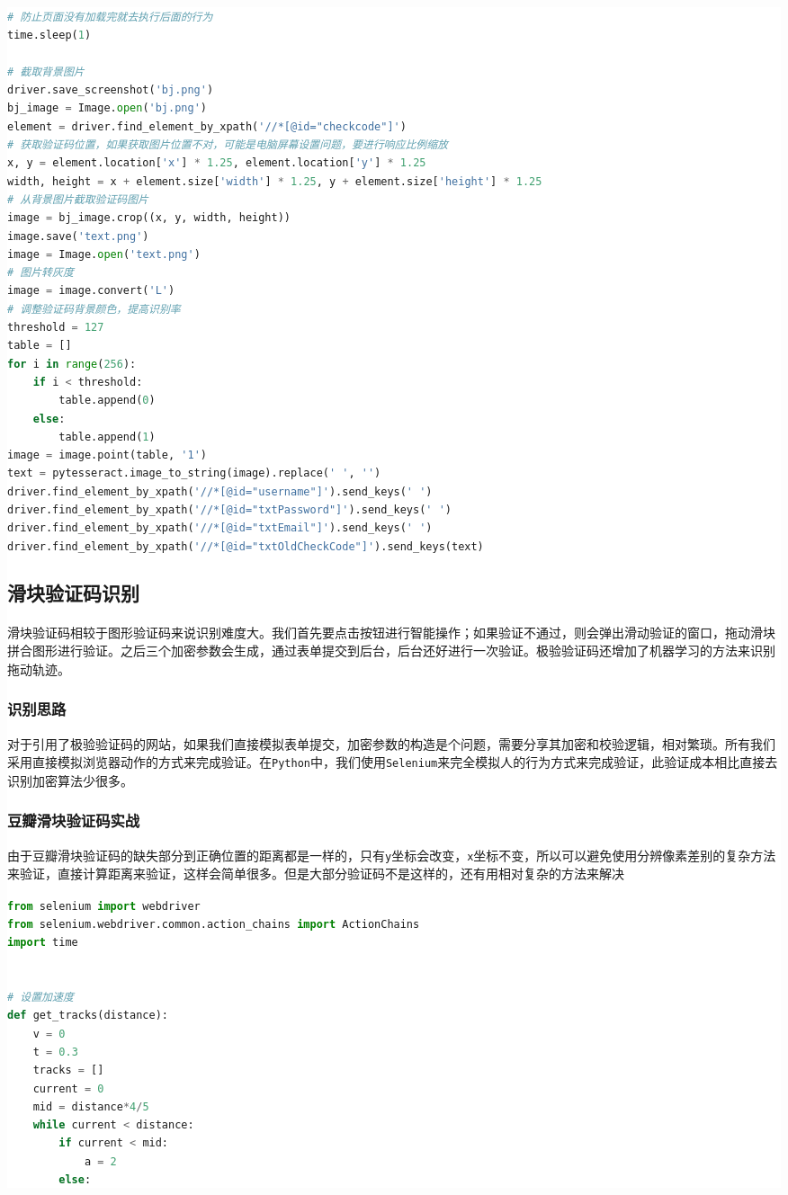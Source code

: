 ```python
# 防止页面没有加载完就去执行后面的行为
time.sleep(1)

# 截取背景图片
driver.save_screenshot('bj.png')
bj_image = Image.open('bj.png')
element = driver.find_element_by_xpath('//*[@id="checkcode"]')
# 获取验证码位置，如果获取图片位置不对，可能是电脑屏幕设置问题，要进行响应比例缩放
x, y = element.location['x'] * 1.25, element.location['y'] * 1.25
width, height = x + element.size['width'] * 1.25, y + element.size['height'] * 1.25
# 从背景图片截取验证码图片
image = bj_image.crop((x, y, width, height))
image.save('text.png')
image = Image.open('text.png')
# 图片转灰度
image = image.convert('L')
# 调整验证码背景颜色，提高识别率
threshold = 127
table = []
for i in range(256):
    if i < threshold:
        table.append(0)
    else:
        table.append(1)
image = image.point(table, '1')
text = pytesseract.image_to_string(image).replace(' ', '')
driver.find_element_by_xpath('//*[@id="username"]').send_keys(' ')
driver.find_element_by_xpath('//*[@id="txtPassword"]').send_keys(' ')
driver.find_element_by_xpath('//*[@id="txtEmail"]').send_keys(' ')
driver.find_element_by_xpath('//*[@id="txtOldCheckCode"]').send_keys(text)
```

## 滑块验证码识别

滑块验证码相较于图形验证码来说识别难度大。我们首先要点击按钮进行智能操作；如果验证不通过，则会弹出滑动验证的窗口，拖动滑块拼合图形进行验证。之后三个加密参数会生成，通过表单提交到后台，后台还好进行一次验证。极验验证码还增加了机器学习的方法来识别拖动轨迹。

### 识别思路

对于引用了极验验证码的网站，如果我们直接模拟表单提交，加密参数的构造是个问题，需要分享其加密和校验逻辑，相对繁琐。所有我们采用直接模拟浏览器动作的方式来完成验证。在`Python`中，我们使用`Selenium`来完全模拟人的行为方式来完成验证，此验证成本相比直接去识别加密算法少很多。

### 豆瓣滑块验证码实战

由于豆瓣滑块验证码的缺失部分到正确位置的距离都是一样的，只有`y`坐标会改变，`x`坐标不变，所以可以避免使用分辨像素差别的复杂方法来验证，直接计算距离来验证，这样会简单很多。但是大部分验证码不是这样的，还有用相对复杂的方法来解决

```python
from selenium import webdriver
from selenium.webdriver.common.action_chains import ActionChains
import time


# 设置加速度
def get_tracks(distance):
    v = 0
    t = 0.3
    tracks = []
    current = 0
    mid = distance*4/5
    while current < distance:
        if current < mid:
            a = 2
        else:
```